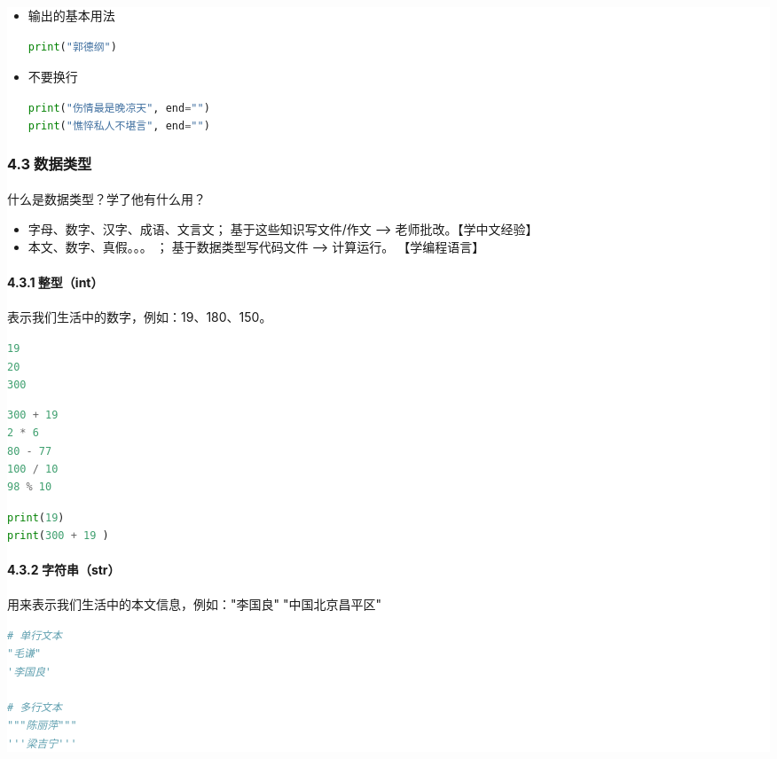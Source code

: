 

- 输出的基本用法

  ```python
  print("郭德纲")
  ```

- 不要换行

  ```python
  print("伤情最是晚凉天", end="")
  print("憔悴私人不堪言", end="")
  ```



### 4.3 数据类型

什么是数据类型？学了他有什么用？

- 字母、数字、汉字、成语、文言文； 基于这些知识写文件/作文  --> 老师批改。【学中文经验】
- 本文、数字、真假。。。               ； 基于数据类型写代码文件   --> 计算运行。 【学编程语言】



#### 4.3.1 整型（int）

表示我们生活中的数字，例如：19、180、150。

```python
19
20
300
```

```python
300 + 19
2 * 6
80 - 77
100 / 10
98 % 10
```

```python
print(19)
print(300 + 19 )
```



#### 4.3.2 字符串（str）

用来表示我们生活中的本文信息，例如："李国良"     "中国北京昌平区" 

```python
# 单行文本
"毛谦"
'李国良'

# 多行文本
"""陈丽萍"""
'''梁吉宁'''
```
